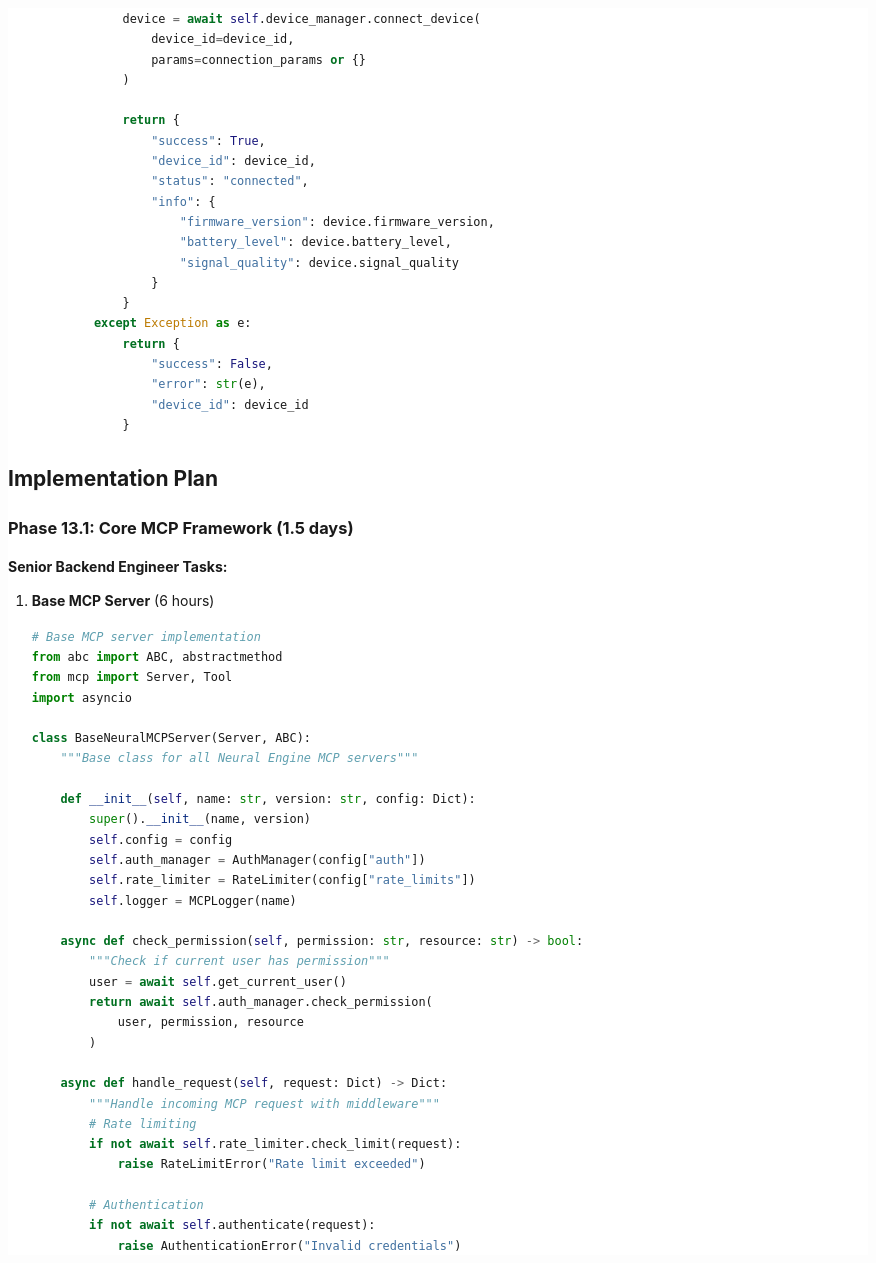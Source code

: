 ```python
                device = await self.device_manager.connect_device(
                    device_id=device_id,
                    params=connection_params or {}
                )

                return {
                    "success": True,
                    "device_id": device_id,
                    "status": "connected",
                    "info": {
                        "firmware_version": device.firmware_version,
                        "battery_level": device.battery_level,
                        "signal_quality": device.signal_quality
                    }
                }
            except Exception as e:
                return {
                    "success": False,
                    "error": str(e),
                    "device_id": device_id
                }
```

## Implementation Plan

### Phase 13.1: Core MCP Framework (1.5 days)

**Senior Backend Engineer Tasks:**

1. **Base MCP Server** (6 hours)

   ```python
   # Base MCP server implementation
   from abc import ABC, abstractmethod
   from mcp import Server, Tool
   import asyncio

   class BaseNeuralMCPServer(Server, ABC):
       """Base class for all Neural Engine MCP servers"""

       def __init__(self, name: str, version: str, config: Dict):
           super().__init__(name, version)
           self.config = config
           self.auth_manager = AuthManager(config["auth"])
           self.rate_limiter = RateLimiter(config["rate_limits"])
           self.logger = MCPLogger(name)

       async def check_permission(self, permission: str, resource: str) -> bool:
           """Check if current user has permission"""
           user = await self.get_current_user()
           return await self.auth_manager.check_permission(
               user, permission, resource
           )

       async def handle_request(self, request: Dict) -> Dict:
           """Handle incoming MCP request with middleware"""
           # Rate limiting
           if not await self.rate_limiter.check_limit(request):
               raise RateLimitError("Rate limit exceeded")

           # Authentication
           if not await self.authenticate(request):
               raise AuthenticationError("Invalid credentials")

   ```